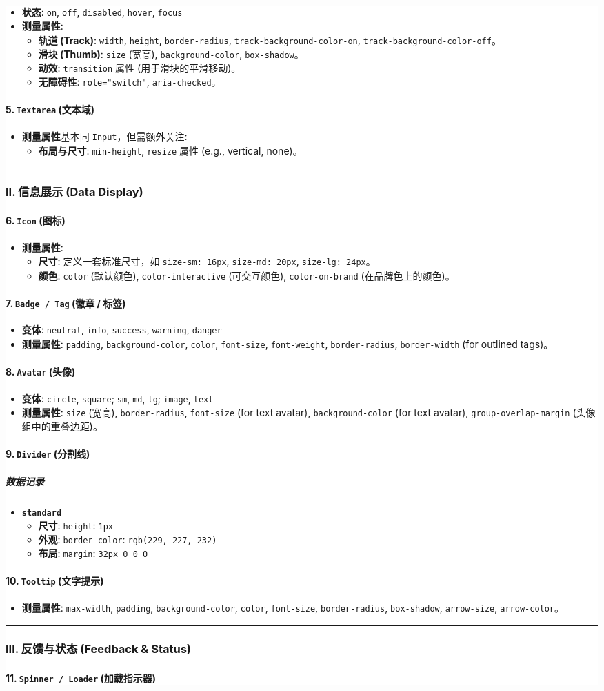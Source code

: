 - **状态**: `on`, `off`, `disabled`, `hover`, `focus`
- **测量属性**:
  - **轨道 (Track)**: `width`, `height`, `border-radius`, `track-background-color-on`, `track-background-color-off`。
  - **滑块 (Thumb)**: `size` (宽高), `background-color`, `box-shadow`。
  - **动效**: `transition` 属性 (用于滑块的平滑移动)。
  - **无障碍性**: `role="switch"`, `aria-checked`。

#### 5. `Textarea` (文本域)

- **测量属性**基本同 `Input`，但需额外关注:
  - **布局与尺寸**: `min-height`, `resize` 属性 (e.g., vertical, none)。

---

### II. 信息展示 (Data Display)

#### 6. `Icon` (图标)

- **测量属性**:
  - **尺寸**: 定义一套标准尺寸，如 `size-sm: 16px`, `size-md: 20px`, `size-lg: 24px`。
  - **颜色**: `color` (默认颜色), `color-interactive` (可交互颜色), `color-on-brand` (在品牌色上的颜色)。

#### 7. `Badge / Tag` (徽章 / 标签)

- **变体**: `neutral`, `info`, `success`, `warning`, `danger`
- **测量属性**: `padding`, `background-color`, `color`, `font-size`, `font-weight`, `border-radius`, `border-width` (for outlined tags)。

#### 8. `Avatar` (头像)

- **变体**: `circle`, `square`; `sm`, `md`, `lg`; `image`, `text`
- **测量属性**: `size` (宽高), `border-radius`, `font-size` (for text avatar), `background-color` (for text avatar), `group-overlap-margin` (头像组中的重叠边距)。

#### 9. `Divider` (分割线)

##### **数据记录**

- **`standard`**
  - **尺寸**: `height`: `1px`
  - **外观**: `border-color`: `rgb(229, 227, 232)`
  - **布局**: `margin`: `32px 0 0 0`

#### 10. `Tooltip` (文字提示)

- **测量属性**: `max-width`, `padding`, `background-color`, `color`, `font-size`, `border-radius`, `box-shadow`, `arrow-size`, `arrow-color`。

---

### III. 反馈与状态 (Feedback & Status)

#### 11. `Spinner / Loader` (加载指示器)
